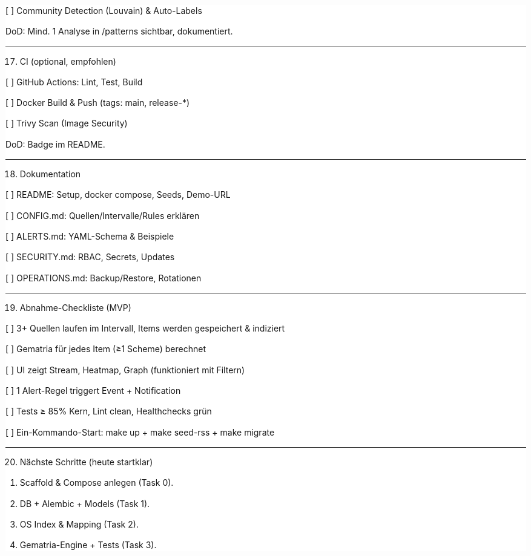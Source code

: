 [ ] Community Detection (Louvain) & Auto-Labels


DoD: Mind. 1 Analyse in /patterns sichtbar, dokumentiert.


---

17) CI (optional, empfohlen)

[ ] GitHub Actions: Lint, Test, Build

[ ] Docker Build & Push (tags: main, release-*)

[ ] Trivy Scan (Image Security)


DoD: Badge im README.


---

18) Dokumentation

[ ] README: Setup, docker compose, Seeds, Demo-URL

[ ] CONFIG.md: Quellen/Intervalle/Rules erklären

[ ] ALERTS.md: YAML-Schema & Beispiele

[ ] SECURITY.md: RBAC, Secrets, Updates

[ ] OPERATIONS.md: Backup/Restore, Rotationen



---

19) Abnahme-Checkliste (MVP)

[ ] 3+ Quellen laufen im Intervall, Items werden gespeichert & indiziert

[ ] Gematria für jedes Item (≥1 Scheme) berechnet

[ ] UI zeigt Stream, Heatmap, Graph (funktioniert mit Filtern)

[ ] 1 Alert-Regel triggert Event + Notification

[ ] Tests ≥ 85% Kern, Lint clean, Healthchecks grün

[ ] Ein-Kommando-Start: make up + make seed-rss + make migrate



---

20) Nächste Schritte (heute startklar)

1. Scaffold & Compose anlegen (Task 0).


2. DB + Alembic + Models (Task 1).


3. OS Index & Mapping (Task 2).


4. Gematria-Engine + Tests (Task 3).
